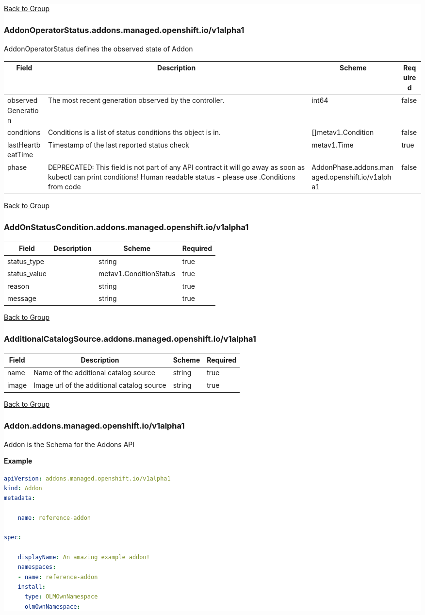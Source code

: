 [Back to Group]()

### AddonOperatorStatus.addons.managed.openshift.io/v1alpha1

AddonOperatorStatus defines the observed state of Addon

| Field | Description | Scheme | Required |
| ----- | ----------- | ------ | -------- |
| observedGeneration | The most recent generation observed by the controller. | int64 | false |
| conditions | Conditions is a list of status conditions ths object is in. | []metav1.Condition | false |
| lastHeartbeatTime | Timestamp of the last reported status check | metav1.Time | true |
| phase | DEPRECATED: This field is not part of any API contract it will go away as soon as kubectl can print conditions! Human readable status - please use .Conditions from code | AddonPhase.addons.managed.openshift.io/v1alpha1 | false |

[Back to Group]()

### AddOnStatusCondition.addons.managed.openshift.io/v1alpha1



| Field | Description | Scheme | Required |
| ----- | ----------- | ------ | -------- |
| status_type |  | string | true |
| status_value |  | metav1.ConditionStatus | true |
| reason |  | string | true |
| message |  | string | true |

[Back to Group]()

### AdditionalCatalogSource.addons.managed.openshift.io/v1alpha1



| Field | Description | Scheme | Required |
| ----- | ----------- | ------ | -------- |
| name | Name of the additional catalog source | string | true |
| image | Image url of the additional catalog source | string | true |

[Back to Group]()

### Addon.addons.managed.openshift.io/v1alpha1

Addon is the Schema for the Addons API

**Example**
```yaml
apiVersion: addons.managed.openshift.io/v1alpha1
kind: Addon
metadata:

	name: reference-addon

spec:

	displayName: An amazing example addon!
	namespaces:
	- name: reference-addon
	install:
	  type: OLMOwnNamespace
	  olmOwnNamespace:
```